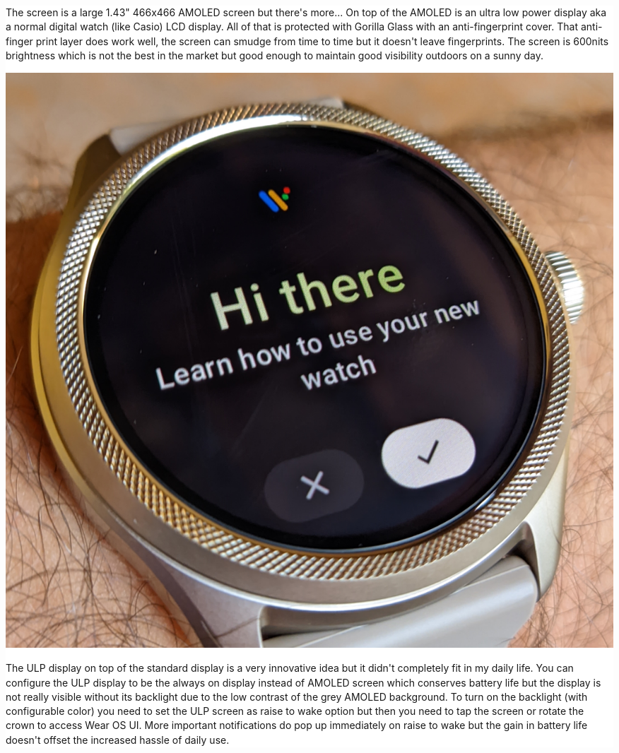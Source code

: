 The screen is a large 1.43" 466x466 AMOLED screen but there's more... On top of the AMOLED is an ultra low power display aka a normal digital watch (like Casio) LCD display. All of that is protected with Gorilla Glass with an anti-fingerprint cover. That anti-finger print layer does work well, the screen can smudge from time to time but it doesn't leave fingerprints. The screen is 600nits brightness which is not the best in the market but good enough to maintain good visibility outdoors on a sunny day.

[![New install screen](/assets/images/ticwatchpro5/new_install.jpg)](/assets/images/ticwatchpro5/new_install.jpg)

The ULP display on top of the standard display is a very innovative idea but it didn't completely fit in my daily life. You can configure the ULP display to be the always on display instead of AMOLED screen which conserves battery life but the display is not really visible without its backlight due to the low contrast of the grey AMOLED background. To turn on the backlight (with configurable color) you need to set the ULP screen as raise to wake option but then you need to tap the screen or rotate the crown to access Wear OS UI. More important notifications do pop up immediately on raise to wake but the gain in battery life doesn't offset the increased hassle of daily use. 
